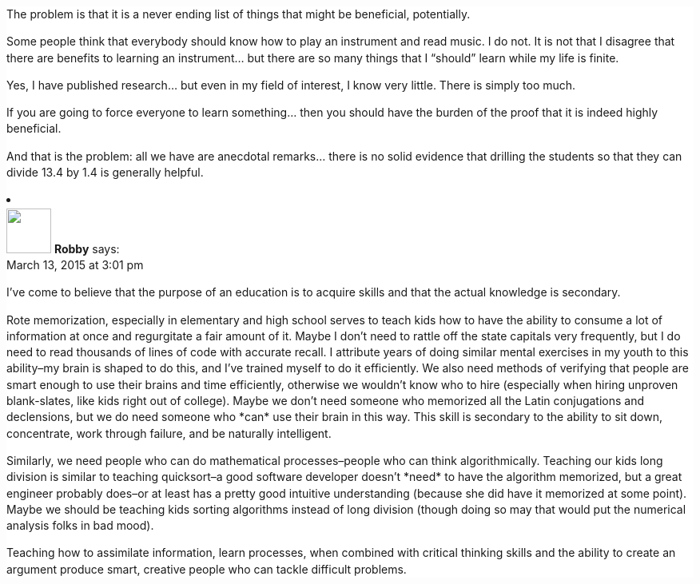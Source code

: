 <p>The problem is that it is a never ending list of things that might be beneficial, potentially.</p>
<p>Some people think that everybody should know how to play an instrument and read music. I do not. It is not that I disagree that there are benefits to learning an instrument&#8230; but there are so many things that I &ldquo;should&rdquo; learn while my life is finite.</p>
<p>Yes, I have published research&#8230; but even in my field of interest, I know very little. There is simply too much.</p>
<p>If you are going to force everyone to learn something&#8230; then you should have the burden of the proof that it is indeed highly beneficial.</p>
<p>And that is the problem: all we have are anecdotal remarks&#8230; there is no solid evidence that drilling the students so that they can divide 13.4 by 1.4 is generally helpful.</p>
</div>
</li>
<li id="comment-151653" class="comment odd alt thread-odd thread-alt depth-1">
<div class="comment-author vcard">
<img alt src="https://secure.gravatar.com/avatar/1a9de2da3be7ed41d00108d366d05e95?s=56&#038;d=mm&#038;r=g" srcset="https://secure.gravatar.com/avatar/1a9de2da3be7ed41d00108d366d05e95?s=112&#038;d=mm&#038;r=g 2x" class="avatar avatar-56 photo" height="56" width="56" loading="lazy" decoding="async" /> <b class="fn">Robby</b> <span class="says">says:</span> </div>
<div class="comment-metadata"><time datetime="2015-03-13T15:01:11+00:00">March 13, 2015 at 3:01 pm</time></a> </div>
<div class="comment-content">
<p>I&rsquo;ve come to believe that the purpose of an education is to acquire skills and that the actual knowledge is secondary.</p>
<p>Rote memorization, especially in elementary and high school serves to teach kids how to have the ability to consume a lot of information at once and regurgitate a fair amount of it. Maybe I don&rsquo;t need to rattle off the state capitals very frequently, but I do need to read thousands of lines of code with accurate recall. I attribute years of doing similar mental exercises in my youth to this ability&#8211;my brain is shaped to do this, and I&rsquo;ve trained myself to do it efficiently. We also need methods of verifying that people are smart enough to use their brains and time efficiently, otherwise we wouldn&rsquo;t know who to hire (especially when hiring unproven blank-slates, like kids right out of college). Maybe we don&rsquo;t need someone who memorized all the Latin conjugations and declensions, but we do need someone who *can* use their brain in this way. This skill is secondary to the ability to sit down, concentrate, work through failure, and be naturally intelligent.</p>
<p>Similarly, we need people who can do mathematical processes&#8211;people who can think algorithmically. Teaching our kids long division is similar to teaching quicksort&#8211;a good software developer doesn&rsquo;t *need* to have the algorithm memorized, but a great engineer probably does&#8211;or at least has a pretty good intuitive understanding (because she did have it memorized at some point). Maybe we should be teaching kids sorting algorithms instead of long division (though doing so may that would put the numerical analysis folks in bad mood).</p>
<p>Teaching how to assimilate information, learn processes, when combined with critical thinking skills and the ability to create an argument produce smart, creative people who can tackle difficult problems.</p>
</div>
</li>
</ol>
